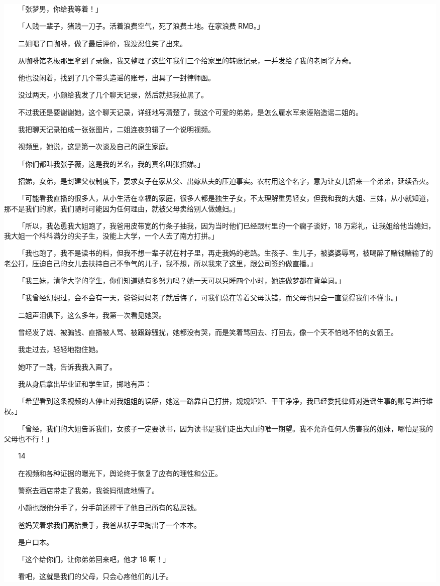 &emsp;&emsp;「张梦男，你给我等着！」  
  
&emsp;&emsp;「人贱一辈子，猪贱一刀子。活着浪费空气，死了浪费土地。在家浪费 RMB。」  
  
&emsp;&emsp;二姐喝了口咖啡，做了最后评价，我没忍住笑了出来。  
  
&emsp;&emsp;从咖啡馆老板那里拿到了录像，我又整理了这些年我们三个给家里的转账记录，一并发给了我的老同学方奇。  
  
&emsp;&emsp;他也没闲着，找到了几个带头造谣的账号，出具了一封律师函。  
  
&emsp;&emsp;没过两天，小颜给我发了几个聊天记录，然后就把我拉黑了。  
  
&emsp;&emsp;不过我还是要谢谢她，这个聊天记录，详细地写清楚了，我这个可爱的弟弟，是怎么雇水军来诬陷造谣二姐的。  
  
&emsp;&emsp;我把聊天记录拍成一张张图片，二姐连夜剪辑了一个说明视频。  
  
&emsp;&emsp;视频里，她说，这是第一次谈及自己的原生家庭。  
  
&emsp;&emsp;「你们都叫我张子薇，这是我的艺名，我的真名叫张招娣。」  
  
&emsp;&emsp;招娣，女弟，是封建父权制度下，要求女子在家从父、出嫁从夫的压迫事实。农村用这个名字，意为让女儿招来一个弟弟，延续香火。  
  
&emsp;&emsp;「可能看我直播的很多人，从小生活在幸福的家庭，很多人都是独生子女，不太理解重男轻女，但我和我的大姐、三妹，从小就知道，那不是我们的家，我们随时可能因为任何理由，就被父母卖给别人做媳妇。」  
  
&emsp;&emsp;「所以，我怂恿我大姐跑了，我爸用皮带宽的竹条子抽我，因为当时他们已经跟村里的一个瘸子谈好，18 万彩礼，让我姐给他当媳妇，我大姐一个科科满分的尖子生，没能上大学，一个人去了南方打拼。」  
  
&emsp;&emsp;「我也跑了，我不是读书的料，但我不想一辈子就在村子里，再走我妈的老路。生孩子、生儿子，被婆婆辱骂，被喝醉了赌钱赌输了的老公打，压迫自己的女儿去扶持自己不争气的儿子，我不想，所以我来了这里，跟公司签约做直播。」  
  
&emsp;&emsp;「我三妹，清华大学的学生，你们知道她有多努力吗？她一天可以只睡四个小时，她连做梦都在背单词。」  
  
&emsp;&emsp;「我曾经幻想过，会不会有一天，爸爸妈妈老了就后悔了，可我们总在等着父母认错，而父母也只会一直觉得我们不懂事。」  
  
&emsp;&emsp;二姐声泪俱下，这么多年，我第一次看见她哭。  
  
&emsp;&emsp;曾经发了烧、被骗钱、直播被人骂、被跟踪骚扰，她都没有哭，而是笑着骂回去、打回去，像一个天不怕地不怕的女霸王。  
  
&emsp;&emsp;我走过去，轻轻地抱住她。  
  
&emsp;&emsp;她吓了一跳，告诉我我入画了。  
  
&emsp;&emsp;我从身后拿出毕业证和学生证，掷地有声：  
  
&emsp;&emsp;「希望看到这条视频的人停止对我姐姐的误解，她这一路靠自己打拼，规规矩矩、干干净净，我已经委托律师对造谣生事的账号进行维权。」  
  
&emsp;&emsp;「曾经，我们的大姐告诉我们，女孩子一定要读书，因为读书是我们走出大山的唯一期望。我不允许任何人伤害我的姐妹，哪怕是我的父母也不行！」  
  
&emsp;&emsp;14  
  
&emsp;&emsp;在视频和各种证据的曝光下，舆论终于恢复了应有的理性和公正。  
  
&emsp;&emsp;警察去酒店带走了我弟，我爸妈彻底地懵了。  
  
&emsp;&emsp;小颜也跟他分手了，分手前还榨干了他自己所有的私房钱。  
  
&emsp;&emsp;爸妈哭着求我们高抬贵手，我爸从袄子里掏出了一个本本。  
  
&emsp;&emsp;是户口本。  
  
&emsp;&emsp;「这个给你们，让你弟弟回来吧，他才 18 啊！」  
  
&emsp;&emsp;看吧，这就是我们的父母，只会心疼他们的儿子。  
  